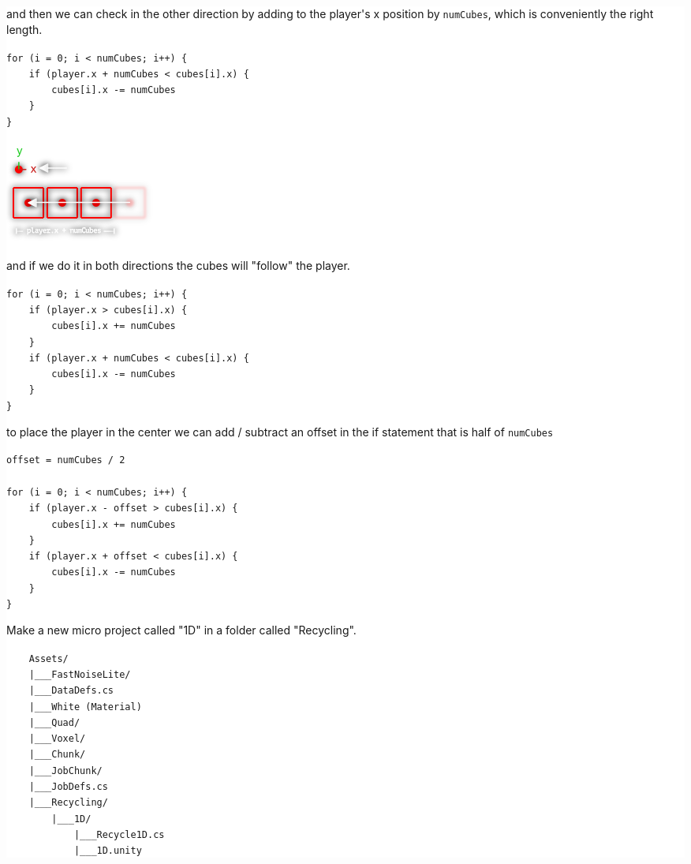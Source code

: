 and then we can check in the other direction by adding to the player's x position by `numCubes`, which is conveniently the right length.

```
for (i = 0; i < numCubes; i++) {
    if (player.x + numCubes < cubes[i].x) {
        cubes[i].x -= numCubes
    }
}
```

![1D cube inverse recycle](/Assets/1D_cube_inverse_recycle.png)

and if we do it in both directions the cubes will "follow" the player.

```
for (i = 0; i < numCubes; i++) {
    if (player.x > cubes[i].x) {
        cubes[i].x += numCubes
    }
    if (player.x + numCubes < cubes[i].x) {
        cubes[i].x -= numCubes
    }
}
```

to place the player in the center we can add / subtract an offset in the if statement that is half of `numCubes`

```
offset = numCubes / 2

for (i = 0; i < numCubes; i++) {
    if (player.x - offset > cubes[i].x) {
        cubes[i].x += numCubes
    }
    if (player.x + offset < cubes[i].x) {
        cubes[i].x -= numCubes
    }
}
```

Make a new micro project called "1D" in a folder called "Recycling".

```
    Assets/
    |___FastNoiseLite/
    |___DataDefs.cs
    |___White (Material)
    |___Quad/
    |___Voxel/
    |___Chunk/
    |___JobChunk/
    |___JobDefs.cs
    |___Recycling/
        |___1D/
            |___Recycle1D.cs
            |___1D.unity
```

